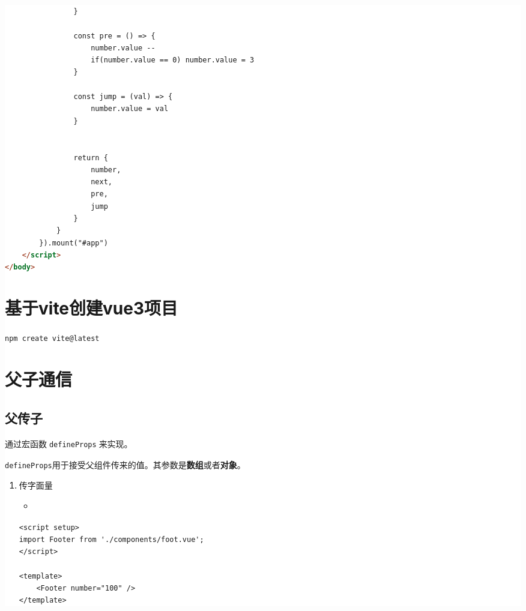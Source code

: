 ```html
                }

                const pre = () => {
                    number.value --
                    if(number.value == 0) number.value = 3
                }

                const jump = (val) => {
                    number.value = val
                }


                return {
                    number,
                    next,
                    pre,
                    jump
                }
            }
        }).mount("#app")
    </script>
</body>
```

# 基于vite创建vue3项目

```shell
npm create vite@latest
```

# 父子通信

## 父传子

通过宏函数 `defineProps` 来实现。

`defineProps`用于接受父组件传来的值。其参数是**数组**或者**对象**。

1. 传字面量

   - 

   ```vue
   <script setup>
   import Footer from './components/foot.vue';
   </script>
   
   <template>
       <Footer number="100" />
   </template>
   ```
